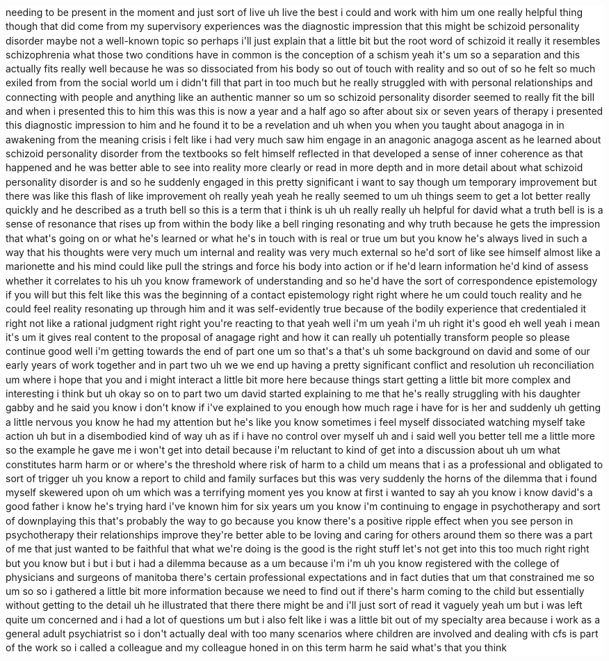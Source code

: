 needing to be present in the moment and just sort of live uh live the best i could and work with him um one really helpful thing though that did come from my supervisory experiences was the diagnostic impression that this might be schizoid personality disorder maybe not a well-known topic so perhaps i'll just explain that a little bit but the root word of schizoid it really it resembles schizophrenia what those two conditions have in common is the conception of a schism yeah it's um so a separation and this actually fits really well because he was so dissociated from his body so out of touch with reality and so out of so he felt so much exiled from from the social world um i didn't fill that part in too much but he really struggled with with personal relationships and connecting with people and anything like an authentic manner so um so schizoid personality disorder seemed to really fit the bill and when i presented this to him this was this is now a year and a half ago so after about six or seven years of therapy i presented this diagnostic impression to him and he found it to be a revelation and uh when you when you taught about anagoga in in awakening from the meaning crisis i felt like i had very much saw him engage in an anagonic anagoga ascent as he learned about schizoid personality disorder from the textbooks so felt himself reflected in that developed a sense of inner coherence as that happened and he was better able to see into reality more clearly or read in more depth and in more detail about what schizoid personality disorder is and so he suddenly engaged in this pretty significant i want to say though um temporary improvement but there was like this flash of like improvement oh really yeah yeah he really seemed to um uh things seem to get a lot better really quickly and he described as a truth bell so this is a term that i think is uh uh really really uh helpful for david what a truth bell is is a sense of resonance that rises up from within the body like a bell ringing resonating and why truth because he gets the impression that what's going on or what he's learned or what he's in touch with is real or true um but you know he's always lived in such a way that his thoughts were very much um internal and reality was very much external so he'd sort of like see himself almost like a marionette and his mind could like pull the strings and force his body into action or if he'd learn information he'd kind of assess whether it correlates to his uh you know framework of understanding and so he'd have the sort of correspondence epistemology if you will but this felt like this was the beginning of a contact epistemology right right where he um could touch reality and he could feel reality resonating up through him and it was self-evidently true because of the bodily experience that credentialed it right not like a rational judgment right right you're reacting to that yeah well i'm um yeah i'm uh right it's good eh well yeah i mean it's um it gives real content to the proposal of anagage right and how it can really uh potentially transform people so please continue good well i'm getting towards the end of part one um so that's a that's uh some background on david and some of our early years of work together and in part two uh we we end up having a pretty significant conflict and resolution uh reconciliation um where i hope that you and i might interact a little bit more here because things start getting a little bit more complex and interesting i think but uh okay so on to part two um david started explaining to me that he's really struggling with his daughter gabby and he said you know i don't know if i've explained to you enough how much rage i have for is her and suddenly uh getting a little nervous you know he had my attention but he's like you know sometimes i feel myself dissociated watching myself take action uh but in a disembodied kind of way uh as if i have no control over myself uh and i said well you better tell me a little more so the example he gave me i won't get into detail because i'm reluctant to kind of get into a discussion about uh um what constitutes harm harm or or where's the threshold where risk of harm to a child um means that i as a professional and obligated to sort of trigger uh you know a report to child and family surfaces but this was very suddenly the horns of the dilemma that i found myself skewered upon oh um which was a terrifying moment yes you know at first i wanted to say ah you know i know david's a good father i know he's trying hard i've known him for six years um you know i'm continuing to engage in psychotherapy and sort of downplaying this that's probably the way to go because you know there's a positive ripple effect when you see person in psychotherapy their relationships improve they're better able to be loving and caring for others around them so there was a part of me that just wanted to be faithful that what we're doing is the good is the right stuff let's not get into this too much right right but you know but i but i but i had a dilemma because as a um because i'm i'm uh you know registered with the college of physicians and surgeons of manitoba there's certain professional expectations and in fact duties that um that constrained me so um so so i gathered a little bit more information because we need to find out if there's harm coming to the child but essentially without getting to the detail uh he illustrated that there there might be and i'll just sort of read it vaguely yeah um but i was left quite um concerned and i had a lot of questions um but i also felt like i was a little bit out of my specialty area because i work as a general adult psychiatrist so i don't actually deal with too many scenarios where children are involved and dealing with cfs is part of the work so i called a colleague and my colleague honed in on this term harm he said what's that you think